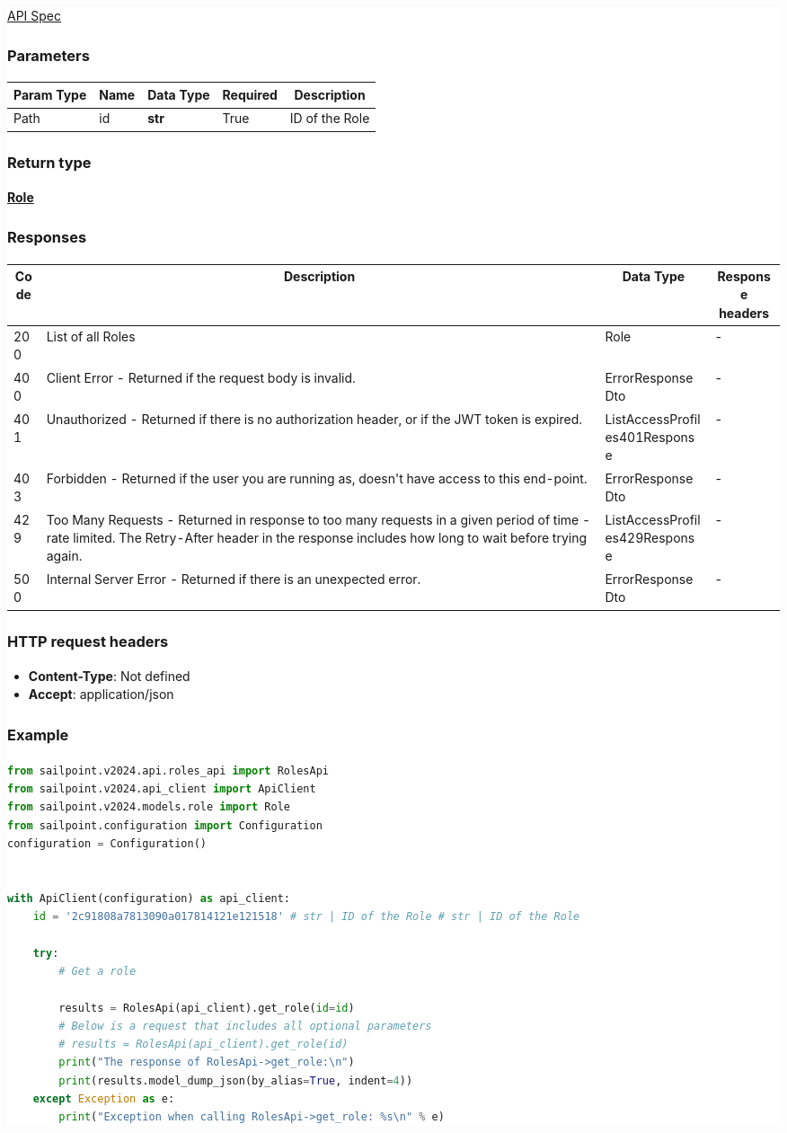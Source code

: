 [API Spec](https://developer.sailpoint.com/docs/api/v2024/get-role)

### Parameters

| Param Type | Name | Data Type | Required | Description    |
| ---------- | ---- | --------- | -------- | -------------- |
| Path       | id   | **str**   | True     | ID of the Role |

### Return type

[**Role**](../models/role)

### Responses

| Code | Description | Data Type | Response headers |
| --- | --- | --- | --- |
| 200 | List of all Roles | Role | - |
| 400 | Client Error - Returned if the request body is invalid. | ErrorResponseDto | - |
| 401 | Unauthorized - Returned if there is no authorization header, or if the JWT token is expired. | ListAccessProfiles401Response | - |
| 403 | Forbidden - Returned if the user you are running as, doesn&#39;t have access to this end-point. | ErrorResponseDto | - |
| 429 | Too Many Requests - Returned in response to too many requests in a given period of time - rate limited. The Retry-After header in the response includes how long to wait before trying again. | ListAccessProfiles429Response | - |
| 500 | Internal Server Error - Returned if there is an unexpected error. | ErrorResponseDto | - |

### HTTP request headers

- **Content-Type**: Not defined
- **Accept**: application/json

### Example

```python
from sailpoint.v2024.api.roles_api import RolesApi
from sailpoint.v2024.api_client import ApiClient
from sailpoint.v2024.models.role import Role
from sailpoint.configuration import Configuration
configuration = Configuration()


with ApiClient(configuration) as api_client:
    id = '2c91808a7813090a017814121e121518' # str | ID of the Role # str | ID of the Role

    try:
        # Get a role

        results = RolesApi(api_client).get_role(id=id)
        # Below is a request that includes all optional parameters
        # results = RolesApi(api_client).get_role(id)
        print("The response of RolesApi->get_role:\n")
        print(results.model_dump_json(by_alias=True, indent=4))
    except Exception as e:
        print("Exception when calling RolesApi->get_role: %s\n" % e)
```

